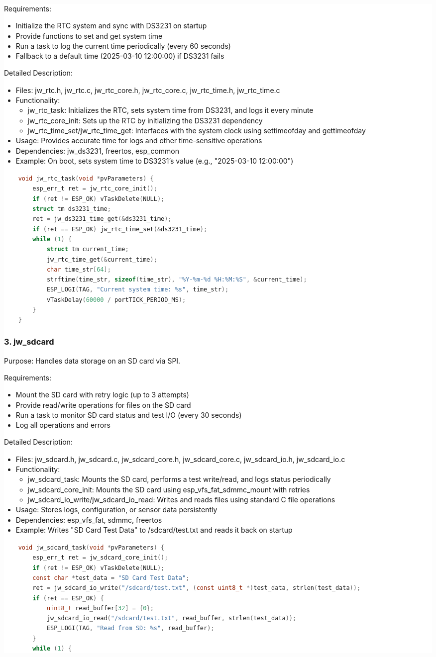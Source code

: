 Requirements:
- Initialize the RTC system and sync with DS3231 on startup
- Provide functions to set and get system time
- Run a task to log the current time periodically (every 60 seconds)
- Fallback to a default time (2025-03-10 12:00:00) if DS3231 fails

Detailed Description:
- Files: jw_rtc.h, jw_rtc.c, jw_rtc_core.h, jw_rtc_core.c, jw_rtc_time.h, jw_rtc_time.c
- Functionality:
  - jw_rtc_task: Initializes the RTC, sets system time from DS3231, and logs it every minute
  - jw_rtc_core_init: Sets up the RTC by initializing the DS3231 dependency
  - jw_rtc_time_set/jw_rtc_time_get: Interfaces with the system clock using settimeofday and gettimeofday
- Usage: Provides accurate time for logs and other time-sensitive operations
- Dependencies: jw_ds3231, freertos, esp_common
- Example: On boot, sets system time to DS3231’s value (e.g., "2025-03-10 12:00:00")
```c
    void jw_rtc_task(void *pvParameters) {
        esp_err_t ret = jw_rtc_core_init();
        if (ret != ESP_OK) vTaskDelete(NULL);
        struct tm ds3231_time;
        ret = jw_ds3231_time_get(&ds3231_time);
        if (ret == ESP_OK) jw_rtc_time_set(&ds3231_time);
        while (1) {
            struct tm current_time;
            jw_rtc_time_get(&current_time);
            char time_str[64];
            strftime(time_str, sizeof(time_str), "%Y-%m-%d %H:%M:%S", &current_time);
            ESP_LOGI(TAG, "Current system time: %s", time_str);
            vTaskDelay(60000 / portTICK_PERIOD_MS);
        }
    }
```
### 3. jw_sdcard
Purpose: Handles data storage on an SD card via SPI.

Requirements:
- Mount the SD card with retry logic (up to 3 attempts)
- Provide read/write operations for files on the SD card
- Run a task to monitor SD card status and test I/O (every 30 seconds)
- Log all operations and errors

Detailed Description:
- Files: jw_sdcard.h, jw_sdcard.c, jw_sdcard_core.h, jw_sdcard_core.c, jw_sdcard_io.h, jw_sdcard_io.c
- Functionality:
  - jw_sdcard_task: Mounts the SD card, performs a test write/read, and logs status periodically
  - jw_sdcard_core_init: Mounts the SD card using esp_vfs_fat_sdmmc_mount with retries
  - jw_sdcard_io_write/jw_sdcard_io_read: Writes and reads files using standard C file operations
- Usage: Stores logs, configuration, or sensor data persistently
- Dependencies: esp_vfs_fat, sdmmc, freertos
- Example: Writes "SD Card Test Data" to /sdcard/test.txt and reads it back on startup
```c
    void jw_sdcard_task(void *pvParameters) {
        esp_err_t ret = jw_sdcard_core_init();
        if (ret != ESP_OK) vTaskDelete(NULL);
        const char *test_data = "SD Card Test Data";
        ret = jw_sdcard_io_write("/sdcard/test.txt", (const uint8_t *)test_data, strlen(test_data));
        if (ret == ESP_OK) {
            uint8_t read_buffer[32] = {0};
            jw_sdcard_io_read("/sdcard/test.txt", read_buffer, strlen(test_data));
            ESP_LOGI(TAG, "Read from SD: %s", read_buffer);
        }
        while (1) {
```